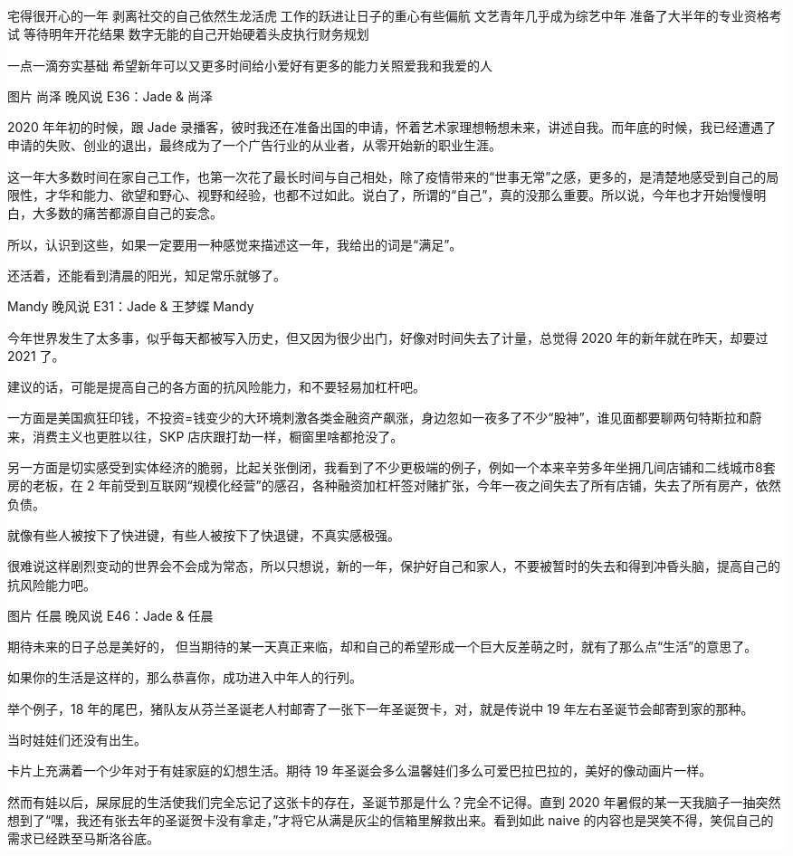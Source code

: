 宅得很开心的一年
剥离社交的自己依然生龙活虎
工作的跃进让日子的重心有些偏航
文艺青年几乎成为综艺中年
准备了大半年的专业资格考试
等待明年开花结果
数字无能的自己开始硬着头皮执行财务规划

一点一滴夯实基础
希望新年可以又更多时间给小爱好有更多的能力关照爱我和我爱的人


图片
尚泽
晚风说 E36：Jade & 尚泽

2020 年年初的时候，跟 Jade 录播客，彼时我还在准备出国的申请，怀着艺术家理想畅想未来，讲述自我。而年底的时候，我已经遭遇了申请的失败、创业的退出，最终成为了一个广告行业的从业者，从零开始新的职业生涯。

这一年大多数时间在家自己工作，也第一次花了最长时间与自己相处，除了疫情带来的“世事无常”之感，更多的，是清楚地感受到自己的局限性，才华和能力、欲望和野心、视野和经验，也都不过如此。说白了，所谓的“自己”，真的没那么重要。所以说，今年也才开始慢慢明白，大多数的痛苦都源自自己的妄念。

所以，认识到这些，如果一定要用一种感觉来描述这一年，我给出的词是“满足”。

还活着，还能看到清晨的阳光，知足常乐就够了。



Mandy 
晚风说 E31：Jade & 王梦蝶 Mandy

今年世界发生了太多事，似乎每天都被写入历史，但又因为很少出门，好像对时间失去了计量，总觉得 2020 年的新年就在昨天，却要过 2021 了。

建议的话，可能是提高自己的各方面的抗风险能力，和不要轻易加杠杆吧。

一方面是美国疯狂印钱，不投资=钱变少的大环境刺激各类金融资产飙涨，身边忽如一夜多了不少“股神”，谁见面都要聊两句特斯拉和蔚来，消费主义也更胜以往，SKP 店庆跟打劫一样，橱窗里啥都抢没了。

另一方面是切实感受到实体经济的脆弱，比起关张倒闭，我看到了不少更极端的例子，例如一个本来辛劳多年坐拥几间店铺和二线城市8套房的老板，在 2 年前受到互联网“规模化经营”的感召，各种融资加杠杆签对赌扩张，今年一夜之间失去了所有店铺，失去了所有房产，依然负债。

就像有些人被按下了快进键，有些人被按下了快退键，不真实感极强。

很难说这样剧烈变动的世界会不会成为常态，所以只想说，新的一年，保护好自己和家人，不要被暂时的失去和得到冲昏头脑，提高自己的抗风险能力吧。


图片
任晨
晚风说 E46：Jade & 任晨

期待未来的日子总是美好的， 但当期待的某一天真正来临，却和自己的希望形成一个巨大反差萌之时，就有了那么点“生活”的意思了。

如果你的生活是这样的，那么恭喜你，成功进入中年人的行列。

举个例子，18 年的尾巴，猪队友从芬兰圣诞老人村邮寄了一张下一年圣诞贺卡，对，就是传说中 19 年左右圣诞节会邮寄到家的那种。

当时娃娃们还没有出生。

卡片上充满着一个少年对于有娃家庭的幻想生活。期待 19 年圣诞会多么温馨娃们多么可爱巴拉巴拉的，美好的像动画片一样。

然而有娃以后，屎尿屁的生活使我们完全忘记了这张卡的存在，圣诞节那是什么？完全不记得。直到 2020 年暑假的某一天我脑子一抽突然想到了“嘿，我还有张去年的圣诞贺卡没有拿走，”才将它从满是灰尘的信箱里解救出来。看到如此 naive 的内容也是哭笑不得，笑侃自己的需求已经跌至马斯洛谷底。

